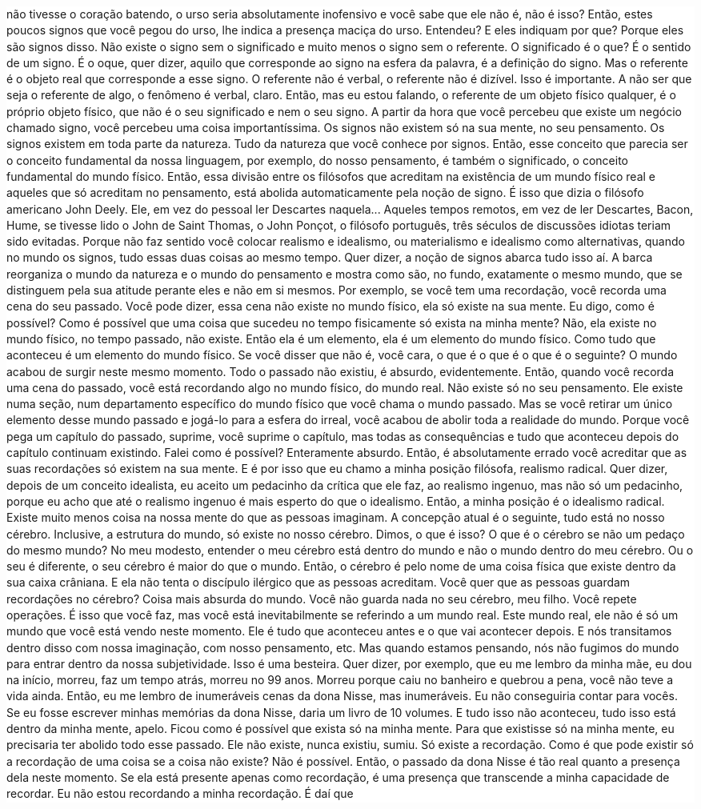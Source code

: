 não tivesse o coração batendo, o urso seria absolutamente inofensivo e você sabe que ele não é, não é isso? Então, estes poucos signos que você pegou do urso, lhe indica a presença maciça do urso. Entendeu? E eles indiquam por que? Porque eles são signos disso. Não existe o signo sem o significado e muito menos o signo sem o referente. O significado é o que? É o sentido de um signo. É o oque, quer dizer, aquilo que corresponde ao signo na esfera da palavra, é a definição do signo. Mas o referente é o objeto real que corresponde a esse signo. O referente não é verbal, o referente não é dizível. Isso é importante. A não ser que seja o referente de algo, o fenômeno é verbal, claro. Então, mas eu estou falando, o referente de um objeto físico qualquer, é o próprio objeto físico, que não é o seu significado e nem o seu signo. A partir da hora que você percebeu que existe um negócio chamado signo, você percebeu uma coisa importantíssima. Os signos não existem só na sua mente, no seu pensamento. Os signos existem em toda parte da natureza. Tudo da natureza que você conhece por signos. Então, esse conceito que parecia ser o conceito fundamental da nossa linguagem, por exemplo, do nosso pensamento, é também o significado, o conceito fundamental do mundo físico. Então, essa divisão entre os filósofos que acreditam na existência de um mundo físico real e aqueles que só acreditam no pensamento, está abolida automaticamente pela noção de signo. É isso que dizia o filósofo americano John Deely. Ele, em vez do pessoal ler Descartes naquela... Aqueles tempos remotos, em vez de ler Descartes, Bacon, Hume, se tivesse lido o John de Saint Thomas, o John Ponçot, o filósofo português, três séculos de discussões idiotas teriam sido evitadas. Porque não faz sentido você colocar realismo e idealismo, ou materialismo e idealismo como alternativas, quando no mundo os signos, tudo essas duas coisas ao mesmo tempo. Quer dizer, a noção de signos abarca tudo isso aí. A barca reorganiza o mundo da natureza e o mundo do pensamento e mostra como são, no fundo, exatamente o mesmo mundo, que se distinguem pela sua atitude perante eles e não em si mesmos. Por exemplo, se você tem uma recordação, você recorda uma cena do seu passado. Você pode dizer, essa cena não existe no mundo físico, ela só existe na sua mente. Eu digo, como é possível? Como é possível que uma coisa que sucedeu no tempo fisicamente só exista na minha mente? Não, ela existe no mundo físico, no tempo passado, não existe. Então ela é um elemento, ela é um elemento do mundo físico. Como tudo que aconteceu é um elemento do mundo físico. Se você disser que não é, você cara, o que é o que é o que é o seguinte? O mundo acabou de surgir neste mesmo momento. Todo o passado não existiu, é absurdo, evidentemente. Então, quando você recorda uma cena do passado, você está recordando algo no mundo físico, do mundo real. Não existe só no seu pensamento. Ele existe numa seção, num departamento específico do mundo físico que você chama o mundo passado. Mas se você retirar um único elemento desse mundo passado e jogá-lo para a esfera do irreal, você acabou de abolir toda a realidade do mundo. Porque você pega um capítulo do passado, suprime, você suprime o capítulo, mas todas as consequências e tudo que aconteceu depois do capítulo continuam existindo. Falei como é possível? Enteramente absurdo. Então, é absolutamente errado você acreditar que as suas recordações só existem na sua mente. E é por isso que eu chamo a minha posição filósofa, realismo radical. Quer dizer, depois de um conceito idealista, eu aceito um pedacinho da crítica que ele faz, ao realismo ingenuo, mas não só um pedacinho, porque eu acho que até o realismo ingenuo é mais esperto do que o idealismo. Então, a minha posição é o idealismo radical. Existe muito menos coisa na nossa mente do que as pessoas imaginam. A concepção atual é o seguinte, tudo está no nosso cérebro. Inclusive, a estrutura do mundo, só existe no nosso cérebro. Dimos, o que é isso? O que é o cérebro se não um pedaço do mesmo mundo? No meu modesto, entender o meu cérebro está dentro do mundo e não o mundo dentro do meu cérebro. Ou o seu é diferente, o seu cérebro é maior do que o mundo. Então, o cérebro é pelo nome de uma coisa física que existe dentro da sua caixa crâniana. E ela não tenta o discípulo ilérgico que as pessoas acreditam. Você quer que as pessoas guardam recordações no cérebro? Coisa mais absurda do mundo. Você não guarda nada no seu cérebro, meu filho. Você repete operações. É isso que você faz, mas você está inevitabilmente se referindo a um mundo real. Este mundo real, ele não é só um mundo que você está vendo neste momento. Ele é tudo que aconteceu antes e o que vai acontecer depois. E nós transitamos dentro disso com nossa imaginação, com nosso pensamento, etc. Mas quando estamos pensando, nós não fugimos do mundo para entrar dentro da nossa subjetividade. Isso é uma besteira. Quer dizer, por exemplo, que eu me lembro da minha mãe, eu dou na início, morreu, faz um tempo atrás, morreu no 99 anos. Morreu porque caiu no banheiro e quebrou a pena, você não teve a vida ainda. Então, eu me lembro de inumeráveis cenas da dona Nisse, mas inumeráveis. Eu não conseguiria contar para vocês. Se eu fosse escrever minhas memórias da dona Nisse, daria um livro de 10 volumes. E tudo isso não aconteceu, tudo isso está dentro da minha mente, apelo. Ficou como é possível que exista só na minha mente. Para que existisse só na minha mente, eu precisaria ter abolido todo esse passado. Ele não existe, nunca existiu, sumiu. Só existe a recordação. Como é que pode existir só a recordação de uma coisa se a coisa não existe? Não é possível. Então, o passado da dona Nisse é tão real quanto a presença dela neste momento. Se ela está presente apenas como recordação, é uma presença que transcende a minha capacidade de recordar. Eu não estou recordando a minha recordação. É daí que